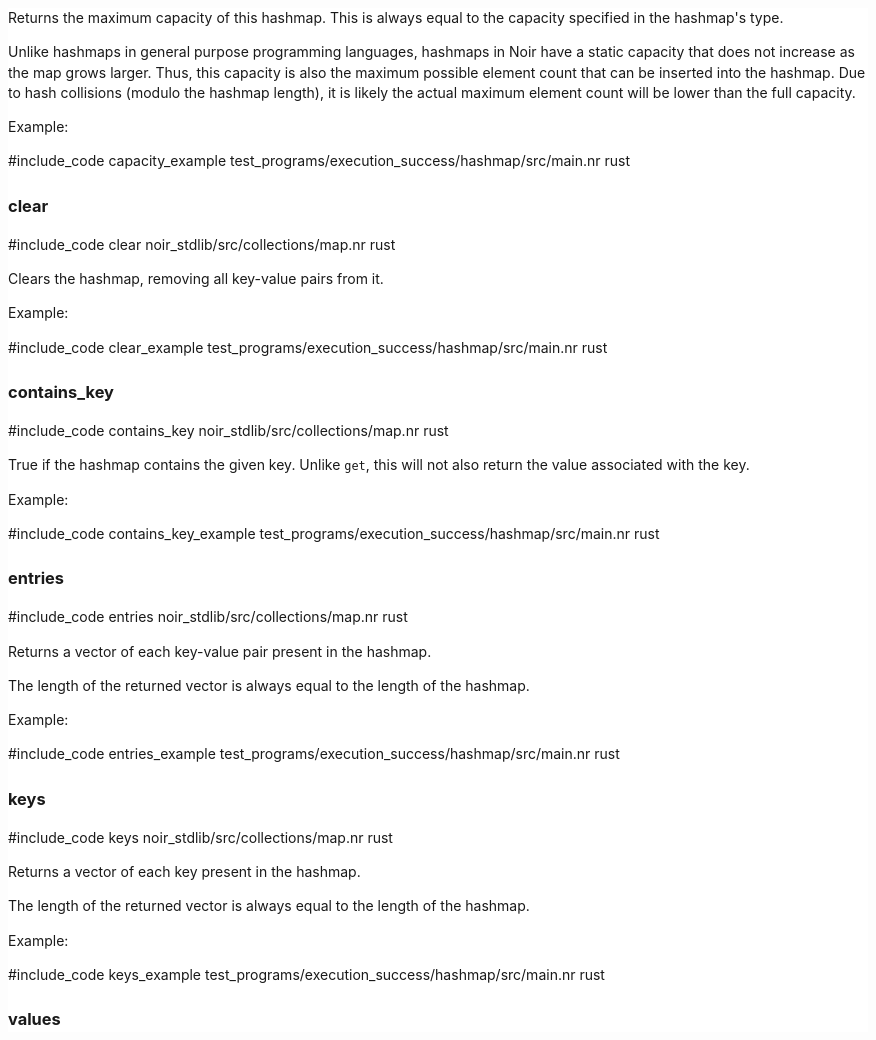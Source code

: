 Returns the maximum capacity of this hashmap. This is always equal to the capacity
specified in the hashmap's type.

Unlike hashmaps in general purpose programming languages, hashmaps in Noir have a
static capacity that does not increase as the map grows larger. Thus, this capacity
is also the maximum possible element count that can be inserted into the hashmap.
Due to hash collisions (modulo the hashmap length), it is likely the actual maximum
element count will be lower than the full capacity.

Example:

#include_code capacity_example test_programs/execution_success/hashmap/src/main.nr rust

### clear

#include_code clear noir_stdlib/src/collections/map.nr rust

Clears the hashmap, removing all key-value pairs from it.

Example:

#include_code clear_example test_programs/execution_success/hashmap/src/main.nr rust

### contains_key

#include_code contains_key noir_stdlib/src/collections/map.nr rust

True if the hashmap contains the given key. Unlike `get`, this will not also return
the value associated with the key.

Example:

#include_code contains_key_example test_programs/execution_success/hashmap/src/main.nr rust

### entries

#include_code entries noir_stdlib/src/collections/map.nr rust

Returns a vector of each key-value pair present in the hashmap.

The length of the returned vector is always equal to the length of the hashmap.

Example:

#include_code entries_example test_programs/execution_success/hashmap/src/main.nr rust

### keys

#include_code keys noir_stdlib/src/collections/map.nr rust

Returns a vector of each key present in the hashmap.

The length of the returned vector is always equal to the length of the hashmap.

Example:

#include_code keys_example test_programs/execution_success/hashmap/src/main.nr rust

### values
